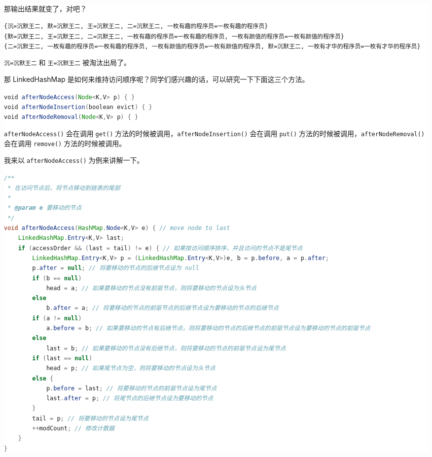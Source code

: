 ```java
```

那输出结果就变了，对吧？

```
{沉=沉默王二, 默=沉默王二, 王=沉默王二, 二=沉默王二, 一枚有趣的程序员=一枚有趣的程序员}
{默=沉默王二, 王=沉默王二, 二=沉默王二, 一枚有趣的程序员=一枚有趣的程序员, 一枚有颜值的程序员=一枚有颜值的程序员}
{二=沉默王二, 一枚有趣的程序员=一枚有趣的程序员, 一枚有颜值的程序员=一枚有颜值的程序员, 默=沉默王二, 一枚有才华的程序员=一枚有才华的程序员}
```

`沉=沉默王二` 和 `王=沉默王二` 被淘汰出局了。

那 LinkedHashMap 是如何来维持访问顺序呢？同学们感兴趣的话，可以研究一下下面这三个方法。

```java
void afterNodeAccess(Node<K,V> p) { }
void afterNodeInsertion(boolean evict) { }
void afterNodeRemoval(Node<K,V> p) { }
```

`afterNodeAccess()` 会在调用 `get()` 方法的时候被调用，`afterNodeInsertion()` 会在调用 `put()` 方法的时候被调用，`afterNodeRemoval()` 会在调用 `remove()` 方法的时候被调用。

我来以 `afterNodeAccess()` 为例来讲解一下。

```java
/**
 * 在访问节点后，将节点移动到链表的尾部
 *
 * @param e 要移动的节点
 */
void afterNodeAccess(HashMap.Node<K,V> e) { // move node to last
    LinkedHashMap.Entry<K,V> last;
    if (accessOrder && (last = tail) != e) { // 如果按访问顺序排序，并且访问的节点不是尾节点
        LinkedHashMap.Entry<K,V> p = (LinkedHashMap.Entry<K,V>)e, b = p.before, a = p.after;
        p.after = null; // 将要移动的节点的后继节点设为 null
        if (b == null)
            head = a; // 如果要移动的节点没有前驱节点，则将要移动的节点设为头节点
        else
            b.after = a; // 将要移动的节点的前驱节点的后继节点设为要移动的节点的后继节点
        if (a != null)
            a.before = b; // 如果要移动的节点有后继节点，则将要移动的节点的后继节点的前驱节点设为要移动的节点的前驱节点
        else
            last = b; // 如果要移动的节点没有后继节点，则将要移动的节点的前驱节点设为尾节点
        if (last == null)
            head = p; // 如果尾节点为空，则将要移动的节点设为头节点
        else {
            p.before = last; // 将要移动的节点的前驱节点设为尾节点
            last.after = p; // 将尾节点的后继节点设为要移动的节点
        }
        tail = p; // 将要移动的节点设为尾节点
        ++modCount; // 修改计数器
    }
}
```
